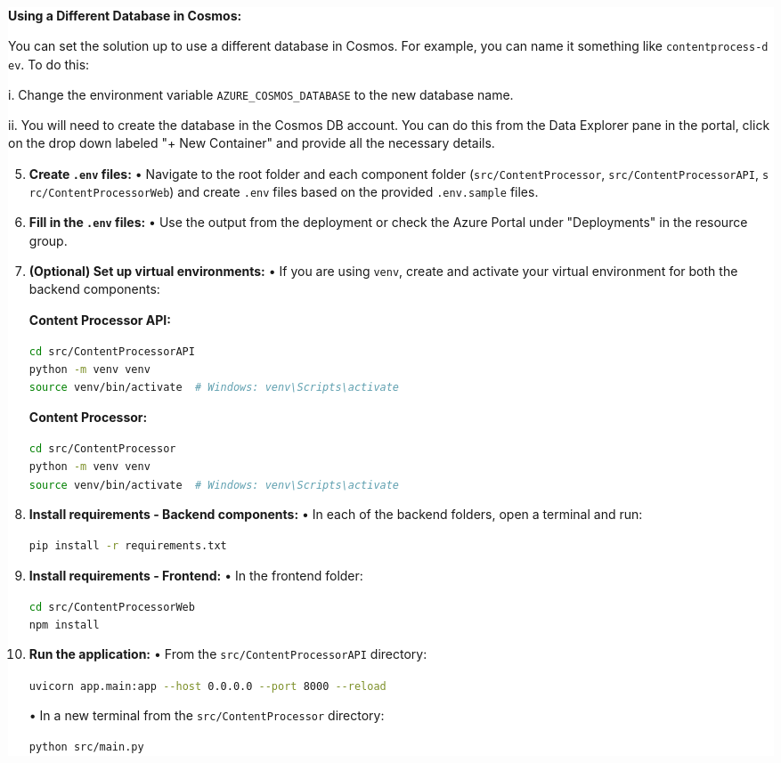    **Using a Different Database in Cosmos:**
   
   You can set the solution up to use a different database in Cosmos. For example, you can name it something like `contentprocess-dev`. To do this:
   
   i. Change the environment variable `AZURE_COSMOS_DATABASE` to the new database name.
   
   ii. You will need to create the database in the Cosmos DB account. You can do this from the Data Explorer pane in the portal, click on the drop down labeled "+ New Container" and provide all the necessary details.

5. **Create `.env` files:**
   • Navigate to the root folder and each component folder (`src/ContentProcessor`, `src/ContentProcessorAPI`, `src/ContentProcessorWeb`) and create `.env` files based on the provided `.env.sample` files.

6. **Fill in the `.env` files:**
   • Use the output from the deployment or check the Azure Portal under "Deployments" in the resource group.

7. **(Optional) Set up virtual environments:**
   • If you are using `venv`, create and activate your virtual environment for both the backend components:
   
   **Content Processor API:**
   ```bash
   cd src/ContentProcessorAPI
   python -m venv venv
   source venv/bin/activate  # Windows: venv\Scripts\activate
   ```
   
   **Content Processor:**
   ```bash
   cd src/ContentProcessor
   python -m venv venv
   source venv/bin/activate  # Windows: venv\Scripts\activate
   ```

8. **Install requirements - Backend components:**
   • In each of the backend folders, open a terminal and run:
   ```bash
   pip install -r requirements.txt
   ```

9. **Install requirements - Frontend:**
   • In the frontend folder:
   ```bash
   cd src/ContentProcessorWeb
   npm install
   ```

10. **Run the application:**
    • From the `src/ContentProcessorAPI` directory:
    ```bash
    uvicorn app.main:app --host 0.0.0.0 --port 8000 --reload
    ```
    
    • In a new terminal from the `src/ContentProcessor` directory:
    ```bash
    python src/main.py
    ```
    
